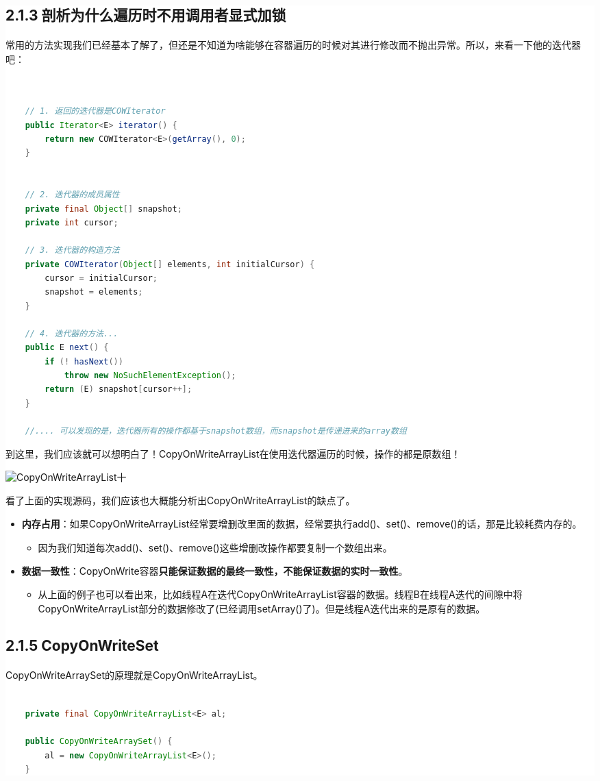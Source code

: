 2.1.3 剖析为什么遍历时不用调用者显式加锁
------

常用的方法实现我们已经基本了解了，但还是不知道为啥能够在容器遍历的时候对其进行修改而不抛出异常。所以，来看一下他的迭代器吧：

```java


	// 1. 返回的迭代器是COWIterator
	public Iterator<E> iterator() {
        return new COWIterator<E>(getArray(), 0);
    }


	// 2. 迭代器的成员属性
    private final Object[] snapshot;
    private int cursor;

	// 3. 迭代器的构造方法
	private COWIterator(Object[] elements, int initialCursor) {
        cursor = initialCursor;
        snapshot = elements;
    }

	// 4. 迭代器的方法...
	public E next() {
        if (! hasNext())
            throw new NoSuchElementException();
        return (E) snapshot[cursor++];
    }

	//.... 可以发现的是，迭代器所有的操作都基于snapshot数组，而snapshot是传递进来的array数组
```

到这里，我们应该就可以想明白了！CopyOnWriteArrayList在使用迭代器遍历的时候，操作的都是原数组！

![CopyOnWriteArrayList十](https://github.com/DemoTransfer/LearningRecord/blob/master/java/interview/java%E5%9F%BA%E7%A1%80/picture/CopyOnWriteArrayList%E5%8D%81.png)

看了上面的实现源码，我们应该也大概能分析出CopyOnWriteArrayList的缺点了。

* **内存占用**：如果CopyOnWriteArrayList经常要增删改里面的数据，经常要执行add()、set()、remove()的话，那是比较耗费内存的。

	* 因为我们知道每次add()、set()、remove()这些增删改操作都要复制一个数组出来。

* **数据一致性**：CopyOnWrite容器**只能保证数据的最终一致性，不能保证数据的实时一致性**。

	* 从上面的例子也可以看出来，比如线程A在迭代CopyOnWriteArrayList容器的数据。线程B在线程A迭代的间隙中将CopyOnWriteArrayList部分的数据修改了(已经调用setArray()了)。但是线程A迭代出来的是原有的数据。
	
2.1.5 CopyOnWriteSet
------

CopyOnWriteArraySet的原理就是CopyOnWriteArrayList。

```java

    private final CopyOnWriteArrayList<E> al;

    public CopyOnWriteArraySet() {
        al = new CopyOnWriteArrayList<E>();
    }

```
